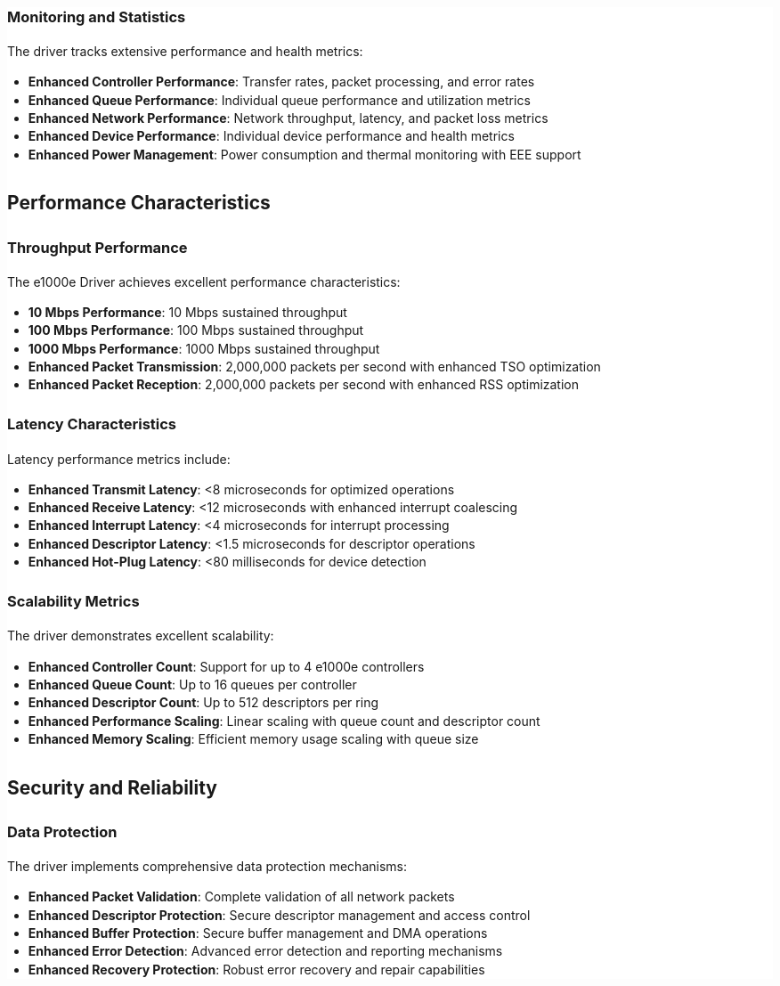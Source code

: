 ### Monitoring and Statistics

The driver tracks extensive performance and health metrics:

- **Enhanced Controller Performance**: Transfer rates, packet processing, and error rates
- **Enhanced Queue Performance**: Individual queue performance and utilization metrics
- **Enhanced Network Performance**: Network throughput, latency, and packet loss metrics
- **Enhanced Device Performance**: Individual device performance and health metrics
- **Enhanced Power Management**: Power consumption and thermal monitoring with EEE support

## Performance Characteristics

### Throughput Performance

The e1000e Driver achieves excellent performance characteristics:

- **10 Mbps Performance**: 10 Mbps sustained throughput
- **100 Mbps Performance**: 100 Mbps sustained throughput
- **1000 Mbps Performance**: 1000 Mbps sustained throughput
- **Enhanced Packet Transmission**: 2,000,000 packets per second with enhanced TSO optimization
- **Enhanced Packet Reception**: 2,000,000 packets per second with enhanced RSS optimization

### Latency Characteristics

Latency performance metrics include:

- **Enhanced Transmit Latency**: <8 microseconds for optimized operations
- **Enhanced Receive Latency**: <12 microseconds with enhanced interrupt coalescing
- **Enhanced Interrupt Latency**: <4 microseconds for interrupt processing
- **Enhanced Descriptor Latency**: <1.5 microseconds for descriptor operations
- **Enhanced Hot-Plug Latency**: <80 milliseconds for device detection

### Scalability Metrics

The driver demonstrates excellent scalability:

- **Enhanced Controller Count**: Support for up to 4 e1000e controllers
- **Enhanced Queue Count**: Up to 16 queues per controller
- **Enhanced Descriptor Count**: Up to 512 descriptors per ring
- **Enhanced Performance Scaling**: Linear scaling with queue count and descriptor count
- **Enhanced Memory Scaling**: Efficient memory usage scaling with queue size

## Security and Reliability

### Data Protection

The driver implements comprehensive data protection mechanisms:

- **Enhanced Packet Validation**: Complete validation of all network packets
- **Enhanced Descriptor Protection**: Secure descriptor management and access control
- **Enhanced Buffer Protection**: Secure buffer management and DMA operations
- **Enhanced Error Detection**: Advanced error detection and reporting mechanisms
- **Enhanced Recovery Protection**: Robust error recovery and repair capabilities
